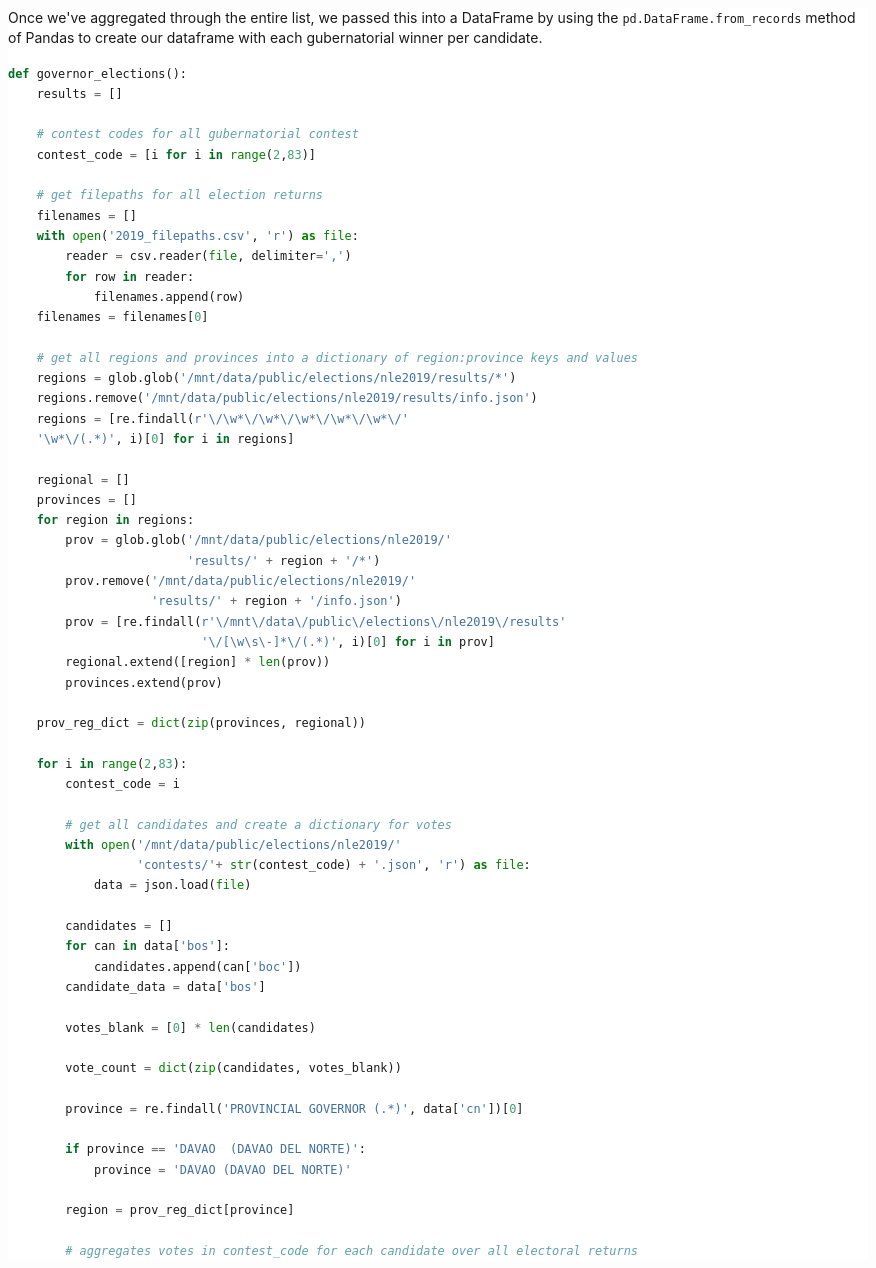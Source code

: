 Once we've aggregated through the entire list, we passed this into a DataFrame by using the `pd.DataFrame.from_records` method of Pandas to create our dataframe with each gubernatorial winner per candidate.


```python
def governor_elections():
    results = []
    
    # contest codes for all gubernatorial contest
    contest_code = [i for i in range(2,83)]
    
    # get filepaths for all election returns
    filenames = []
    with open('2019_filepaths.csv', 'r') as file:
        reader = csv.reader(file, delimiter=',')
        for row in reader:
            filenames.append(row)
    filenames = filenames[0]
    
    # get all regions and provinces into a dictionary of region:province keys and values
    regions = glob.glob('/mnt/data/public/elections/nle2019/results/*')
    regions.remove('/mnt/data/public/elections/nle2019/results/info.json')
    regions = [re.findall(r'\/\w*\/\w*\/\w*\/\w*\/\w*\/'
    '\w*\/(.*)', i)[0] for i in regions]
    
    regional = []
    provinces = []
    for region in regions:
        prov = glob.glob('/mnt/data/public/elections/nle2019/'
                         'results/' + region + '/*')
        prov.remove('/mnt/data/public/elections/nle2019/'
                    'results/' + region + '/info.json')
        prov = [re.findall(r'\/mnt\/data\/public\/elections\/nle2019\/results'
                           '\/[\w\s\-]*\/(.*)', i)[0] for i in prov]
        regional.extend([region] * len(prov))
        provinces.extend(prov)
        
    prov_reg_dict = dict(zip(provinces, regional))
    
    for i in range(2,83):
        contest_code = i
        
        # get all candidates and create a dictionary for votes
        with open('/mnt/data/public/elections/nle2019/'
                  'contests/'+ str(contest_code) + '.json', 'r') as file:
            data = json.load(file)
            
        candidates = []
        for can in data['bos']:
            candidates.append(can['boc'])
        candidate_data = data['bos']

        votes_blank = [0] * len(candidates)

        vote_count = dict(zip(candidates, votes_blank))
        
        province = re.findall('PROVINCIAL GOVERNOR (.*)', data['cn'])[0]
        
        if province == 'DAVAO  (DAVAO DEL NORTE)':
            province = 'DAVAO (DAVAO DEL NORTE)'
            
        region = prov_reg_dict[province]

        # aggregates votes in contest_code for each candidate over all electoral returns
```